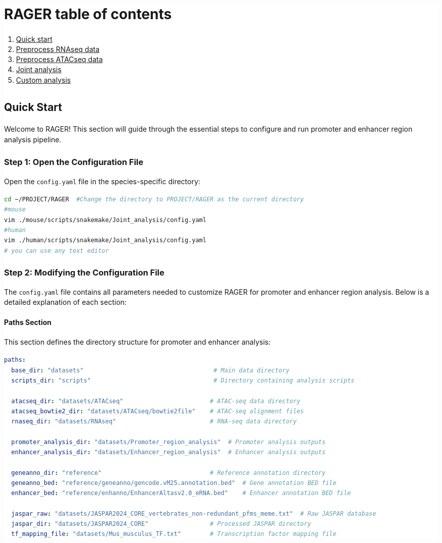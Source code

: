 # **RAGER table of contents**
1. [Quick start](https://github.com/yjliu15924/RAGER/blob/main/RAGER_github/README.md#quick-start)
2. [Preprocess RNAseq data](https://github.com/yjliu15924/RAGER/blob/main/RAGER_github/Scripts/Preprocess_RNAseq/RNAseq_analysis.md)
3. [Preprocess ATACseq data](https://github.com/yjliu15924/RAGER/blob/main/RAGER_github/Scripts/Preprocess_ATACseq/ATACseq_analysis.md) 
4. [Joint analysis](https://github.com/yjliu15924/RAGER/blob/main/RAGER_github/Scripts/Joint_analysis/Joint_analysis.md)
5. [Custom analysis](https://github.com/yjliu15924/RAGER/blob/main/RAGER_github/Scripts/Custom_analysis/Custom_analysis.md)

## **Quick Start**

Welcome to RAGER! This section will guide through the essential steps to configure and run promoter and enhancer region analysis pipeline.

### **Step 1: Open the Configuration File**

Open the `config.yaml` file in the species-specific directory:

```bash
cd ~/PROJECT/RAGER  #Change the directory to PROJECT/RAGER as the current directory
#mouse
vim ./mouse/scripts/snakemake/Joint_analysis/config.yaml  
#human
vim ./human/scripts/snakemake/Joint_analysis/config.yaml 
# you can use any text editor 
```

### **Step 2: Modifying the Configuration File**

The `config.yaml` file contains all parameters needed to customize RAGER for promoter and enhancer region analysis. Below is a detailed explanation of each section:

#### **Paths Section**
This section defines the directory structure for promoter and enhancer analysis:

```yaml
paths:
  base_dir: "datasets"                                    # Main data directory
  scripts_dir: "scripts"                                  # Directory containing analysis scripts
  
  atacseq_dir: "datasets/ATACseq"                        # ATAC-seq data directory
  atacseq_bowtie2_dir: "datasets/ATACseq/bowtie2file"    # ATAC-seq alignment files
  rnaseq_dir: "datasets/RNAseq"                          # RNA-seq data directory
  
  promoter_analysis_dir: "datasets/Promoter_region_analysis"  # Promoter analysis outputs
  enhancer_analysis_dir: "datasets/Enhancer_region_analysis"  # Enhancer analysis outputs
  
  geneanno_dir: "reference"                              # Reference annotation directory
  geneanno_bed: "reference/geneanno/gencode.vM25.annotation.bed"  # Gene annotation BED file
  enhancer_bed: "reference/enhanno/EnhancerAltasv2.0_eRNA.bed"    # Enhancer annotation BED file
  
  jaspar_raw: "datasets/JASPAR2024_CORE_vertebrates_non-redundant_pfms_meme.txt"  # Raw JASPAR database
  jaspar_dir: "datasets/JASPAR2024_CORE"                 # Processed JASPAR directory
  tf_mapping_file: "datasets/Mus_musculus_TF.txt"        # Transcription factor mapping file
```
